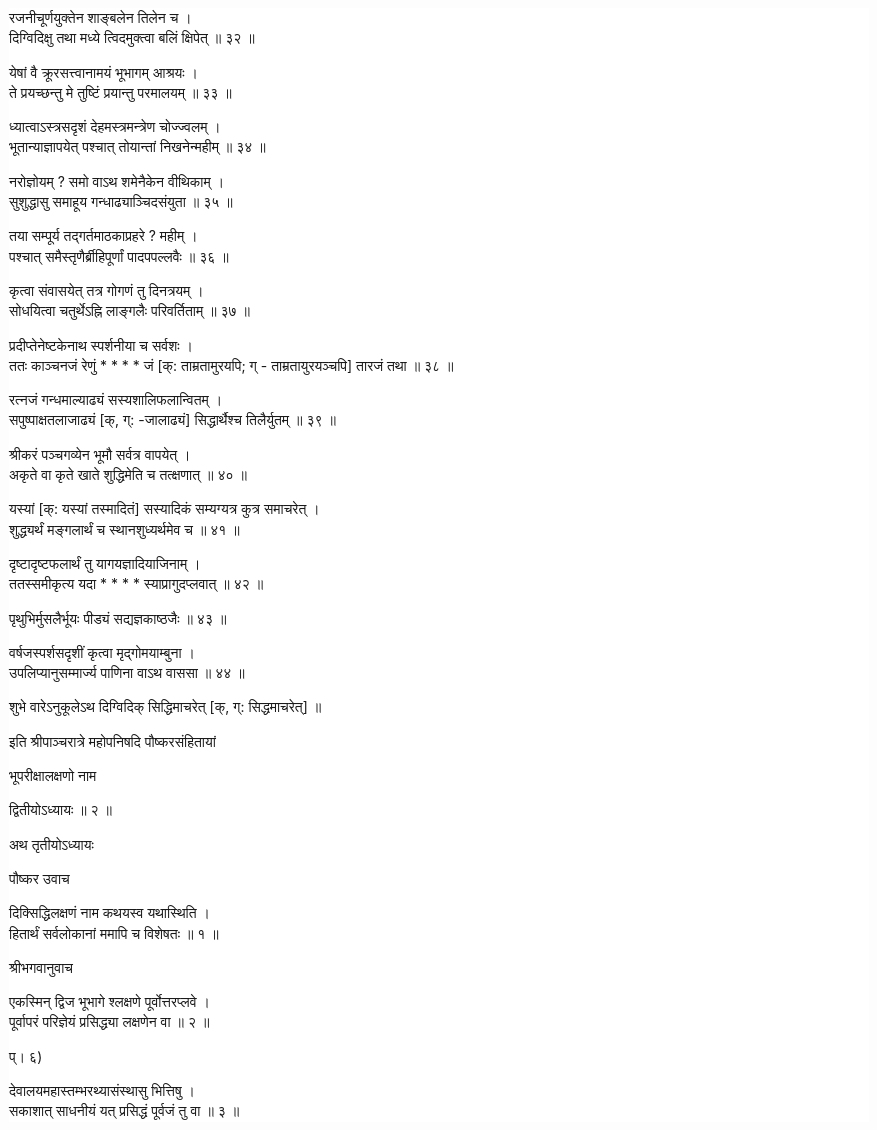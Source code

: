 रजनीचूर्णयुक्तेन शाङ्बलेन तिलेन च ।  
दिग्विदिक्षु तथा मध्ये त्विदमुक्त्वा बलिं क्षिपेत् ॥ ३२ ॥  
  
येषां वै क्रूरसत्त्वानामयं भूभागम् आश्रयः ।  
ते प्रयच्छन्तु मे तुष्टिं प्रयान्तु परमालयम् ॥ ३३ ॥  
  
ध्यात्वाऽस्त्रसदृशं देहमस्त्रमन्त्रेण चोज्ज्वलम् ।  
भूतान्याज्ञापयेत् पश्चात् तोयान्तां निखनेन्महीम् ॥ ३४ ॥  
  
नरोज्ञोयम् ? समो वाऽथ शमेनैकेन वीथिकाम् ।  
सुशुद्धासु समाहूय गन्धाढ्याञ्चिदसंयुता ॥ ३५ ॥  
  
तया सम्पूर्य तद्गर्तमाठकाप्रहरे ? महीम् ।  
पश्चात् समैस्तृणैर्ब्रीहिपूर्णां पादपपल्लवैः ॥ ३६ ॥  
  
कृत्वा संवासयेत् तत्र गोगणं तु दिनत्रयम् ।  
सोधयित्वा चतुर्थेऽह्नि लाङ्गलैः परिवर्तिताम् ॥ ३७ ॥  
  
प्रदीप्तेनेष्टकेनाथ स्पर्शनीया च सर्वशः ।  
ततः काञ्चनजं रेणुं * * * * जं [क्: ताम्रतामुरयपि; ग् - ताम्रतायुरयञ्चपि] तारजं तथा ॥ ३८ ॥  
  
रत्नजं गन्धमाल्याढ्यं सस्यशालिफलान्वितम् ।  
सपुष्पाक्षतलाजाढ्यं [क्, ग्: -जालाढ्यं] सिद्धार्थैश्च तिलैर्युतम् ॥ ३९ ॥  
  
श्रीकरं पञ्चगव्येन भूमौ सर्वत्र वापयेत् ।  
अकृते वा कृते खाते शुद्धिमेति च तत्क्षणात् ॥ ४० ॥  
  
यस्यां [क्: यस्यां तस्मादितं] सस्यादिकं सम्यग्यत्र कुत्र समाचरेत् ।  
शुद्ध्यर्थं मङ्गलार्थं च स्थानशुध्यर्थमेव च ॥ ४१ ॥  
  
दृष्टादृष्टफलार्थं तु यागयज्ञादियाजिनाम् ।  
ततस्समीकृत्य यदा * * * * स्याप्रागुदप्लवात् ॥ ४२ ॥  
  
पृथुभिर्मुसलैर्भूयः पीड्यं सद्यज्ञकाष्ठजैः ॥ ४३ ॥  
  
वर्षजस्पर्शसदृशीं कृत्वा मृद्गोमयाम्बुना ।  
उपलिप्यानुसम्मार्ज्य पाणिना वाऽथ वाससा ॥ ४४ ॥  
  
शुभे वारेऽनुकूलेऽथ दिग्विदिक् सिद्धिमाचरेत् [क्, ग्: सिद्धमाचरेत्] ॥  
  
इति श्रीपाञ्चरात्रे महोपनिषदि पौष्करसंहितायां  
  
भूपरीक्षालक्षणो नाम  
  
द्वितीयोऽध्यायः ॥ २ ॥  
  
  
अथ तृतीयोऽध्यायः  
  
पौष्कर उवाच  
  
दिक्सिद्धिलक्षणं नाम कथयस्व यथास्थिति ।  
हितार्थं सर्वलोकानां ममापि च विशेषतः ॥ १ ॥  
  
श्रीभगवानुवाच  
  
एकस्मिन् द्विज भूभागे श्लक्षणे पूर्वोत्तरप्लवे ।  
पूर्वापरं परिज्ञेयं प्रसिद्ध्या लक्षणेन वा ॥ २ ॥  
  
प्। ६)  
  
देवालयमहास्तम्भरथ्यासंस्थासु भित्तिषु ।  
सकाशात् साधनीयं यत् प्रसिद्धं पूर्वजं तु वा ॥ ३ ॥  
  